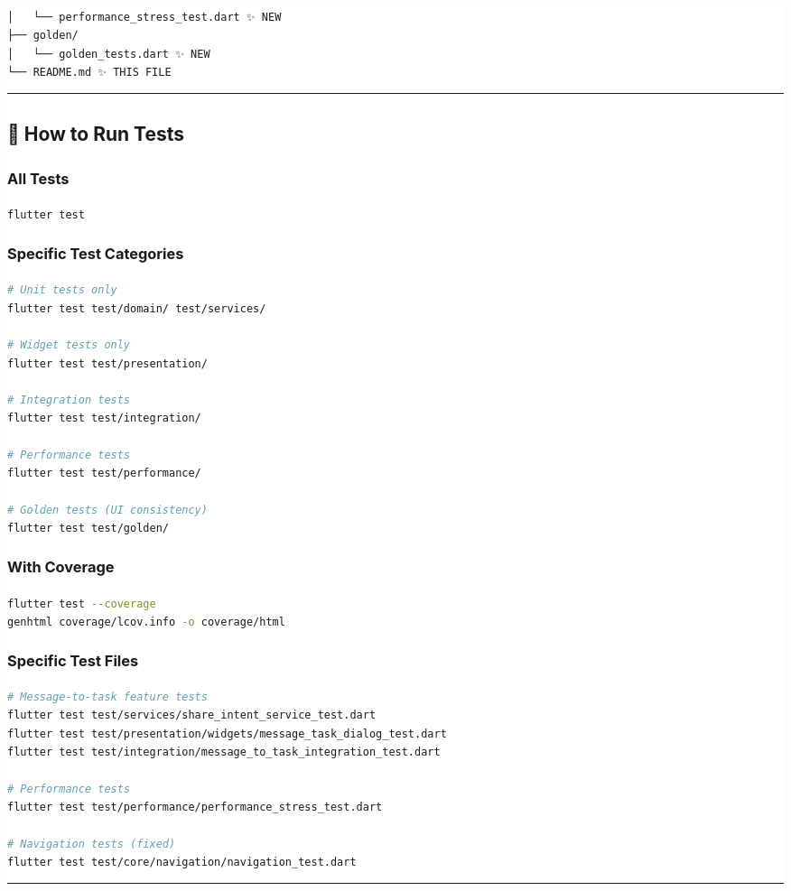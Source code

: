 ```
│   └── performance_stress_test.dart ✨ NEW
├── golden/
│   └── golden_tests.dart ✨ NEW
└── README.md ✨ THIS FILE
```

---

## 🚀 **How to Run Tests**

### **All Tests**
```bash
flutter test
```

### **Specific Test Categories**
```bash
# Unit tests only
flutter test test/domain/ test/services/

# Widget tests only  
flutter test test/presentation/

# Integration tests
flutter test test/integration/

# Performance tests
flutter test test/performance/

# Golden tests (UI consistency)
flutter test test/golden/
```

### **With Coverage**
```bash
flutter test --coverage
genhtml coverage/lcov.info -o coverage/html
```

### **Specific Test Files**
```bash
# Message-to-task feature tests
flutter test test/services/share_intent_service_test.dart
flutter test test/presentation/widgets/message_task_dialog_test.dart
flutter test test/integration/message_to_task_integration_test.dart

# Performance tests
flutter test test/performance/performance_stress_test.dart

# Navigation tests (fixed)
flutter test test/core/navigation/navigation_test.dart
```

---